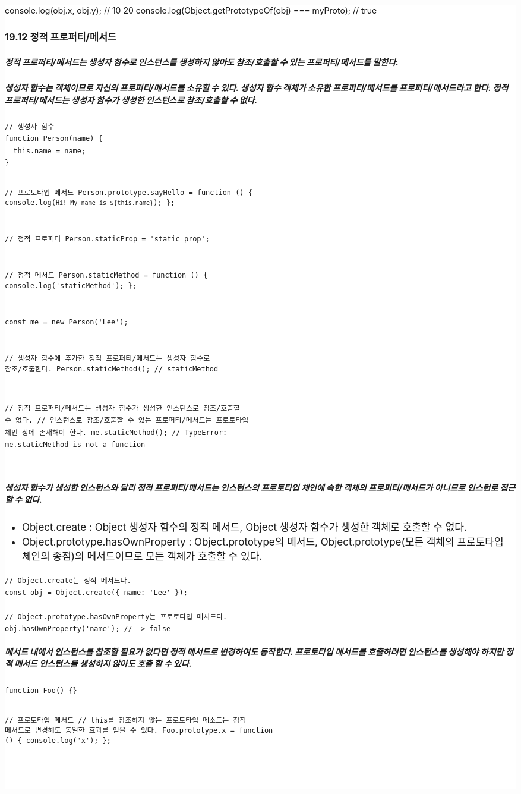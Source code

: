 console.log(obj.x, obj.y); // 10 20
console.log(Object.getPrototypeOf(obj) === myProto); // true</code></pre>
<h3 id="1912-정적-프로퍼티메서드">19.12 정적 프로퍼티/메서드</h3>
<h5 id="정적-프로퍼티메서드는-생성자-함수로-인스턴스를-생성하지-않아도-참조호출할-수-있는-프로퍼티메서드를-말한다">정적 프로퍼티/메서드는 생성자 함수로 인스턴스를 생성하지 않아도 참조/호출할 수 있는 프로퍼티/메서드를 말한다.</h5>
<h5 id="생성자-함수는-객체이므로-자신의-프로퍼티메서드를-소유할-수-있다-생성자-함수-객체가-소유한-프로퍼티메서드를-프로퍼티메서드라고-한다-정적-프로퍼티메서드는-생성자-함수가-생성한-인스턴스로-참조호출할-수-없다">생성자 함수는 객체이므로 자신의 프로퍼티/메서드를 소유할 수 있다. 생성자 함수 객체가 소유한 프로퍼티/메서드를 프로퍼티/메서드라고 한다. 정적 프로퍼티/메서드는 생성자 함수가 생성한 인스턴스로 참조/호출할 수 없다.</h5>
<pre><code class="language-js">// 생성자 함수
function Person(name) {
  this.name = name;
}

// 프로토타입 메서드
Person.prototype.sayHello = function () {
  console.log(`Hi! My name is ${this.name}`);
};

// 정적 프로퍼티
Person.staticProp = 'static prop';

// 정적 메서드
Person.staticMethod = function () {
  console.log('staticMethod');
};

const me = new Person('Lee');

// 생성자 함수에 추가한 정적 프로퍼티/메서드는 생성자 함수로 참조/호출한다.
Person.staticMethod(); // staticMethod

// 정적 프로퍼티/메서드는 생성자 함수가 생성한 인스턴스로 참조/호출할 수 없다.
// 인스턴스로 참조/호출할 수 있는 프로퍼티/메서드는 프로토타입 체인 상에 존재해야 한다.
me.staticMethod(); // TypeError: me.staticMethod is not a function</code></pre>
<p><img alt="" src="https://velog.velcdn.com/images/anstks1992/post/29c9a3e1-a0df-4826-b27d-ef3030972ad5/image.png" /></p>
<h5 id="생성자-함수가-생성한-인스턴스와-달리-정적-프로퍼티메서드는-인스턴스의-프로토타입-체인에-속한-객체의-프로퍼티메서드가-아니므로-인스턴로-접근할-수-없다">생성자 함수가 생성한 인스턴스와 달리 정적 프로퍼티/메서드는 인스턴스의 프로토타입 체인에 속한 객체의 프로퍼티/메서드가 아니므로 인스턴로 접근할 수 없다.</h5>
<ul style="font-size: 17px;">
<li>Object.create : Object 생성자 함수의 정적 메서드, Object 생성자 함수가 생성한 객체로 호출할 수 없다.
<li>Object.prototype.hasOwnProperty : Object.prototype의 메서드, Object.prototype(모든 객체의 프로토타입 체인의 종점)의 메서드이므로 모든 객체가 호출할 수 있다.
</ul>

<pre><code class="language-js">// Object.create는 정적 메서드다.
const obj = Object.create({ name: 'Lee' });

// Object.prototype.hasOwnProperty는 프로토타입 메서드다.
obj.hasOwnProperty('name'); // -&gt; false</code></pre>
<h5 id="메서드-내에서-인스턴스를-참조할-필요가-없다면-정적-메서드로-변경하여도-동작한다-프로토타입-메서드를-호출하려면-인스턴스를-생성해야-하지만-정적-메서드-인스턴스를-생성하지-않아도-호출-할-수-있다">메서드 내에서 인스턴스를 참조할 필요가 없다면 정적 메서드로 변경하여도 동작한다. 프로토타입 메서드를 호출하려면 인스턴스를 생성해야 하지만 정적 메서드 인스턴스를 생성하지 않아도 호출 할 수 있다.</h5>
<pre><code class="language-js">function Foo() {}

// 프로토타입 메서드
// this를 참조하지 않는 프로토타입 메소드는 정적 메서드로 변경해도 동일한 효과를 얻을 수 있다.
Foo.prototype.x = function () {
  console.log('x');
};
